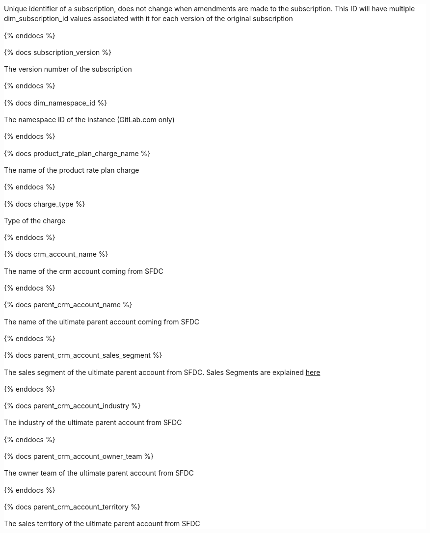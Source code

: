 Unique identifier of a subscription, does not change when amendments are made to the subscription. This ID will have multiple dim_subscription_id values associated with it for each version of the original subscription

{% enddocs %}

{% docs subscription_version %}

The version number of the subscription

{% enddocs %}

{% docs dim_namespace_id %}

The namespace ID of the instance (GitLab.com only)

{% enddocs %}

{% docs product_rate_plan_charge_name %}

The name of the product rate plan charge

{% enddocs %}

{% docs charge_type %}

Type of the charge

{% enddocs %}

{% docs crm_account_name %}

The name of the crm account coming from SFDC

{% enddocs %}

{% docs parent_crm_account_name %}

The name of the ultimate parent account coming from SFDC

{% enddocs %}

{% docs parent_crm_account_sales_segment %}

The sales segment of the ultimate parent account from SFDC. Sales Segments are explained [here](https://about.gitlab.com/handbook/sales/field-operations/gtm-resources/#segmentation)

{% enddocs %}

{% docs parent_crm_account_industry %}

The industry of the ultimate parent account from SFDC

{% enddocs %}

{% docs parent_crm_account_owner_team %}

The owner team of the ultimate parent account from SFDC

{% enddocs %}

{% docs parent_crm_account_territory %}

The sales territory of the ultimate parent account from SFDC
